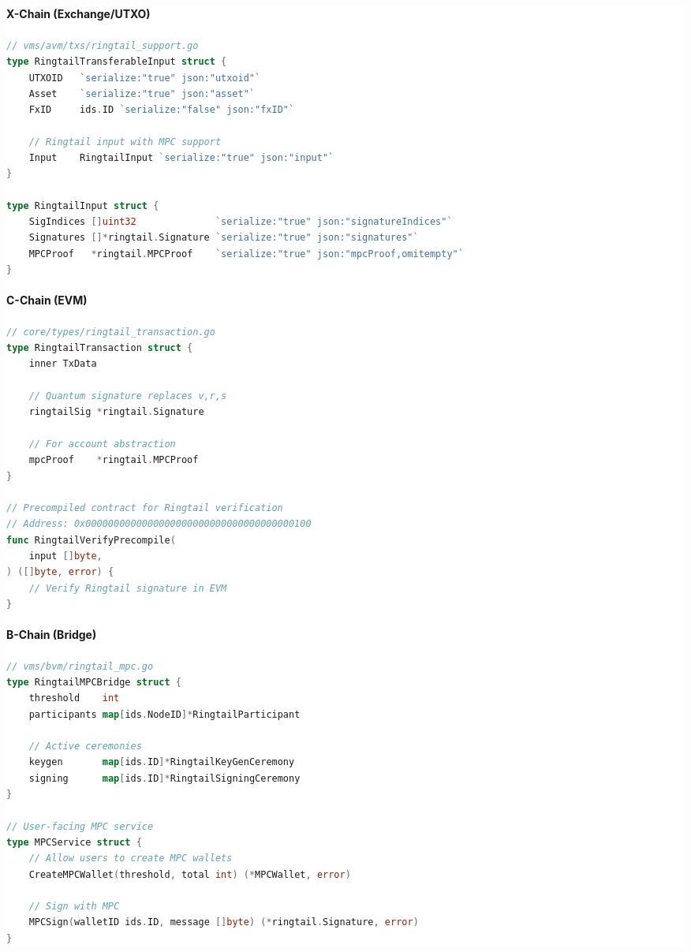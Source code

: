 #### X-Chain (Exchange/UTXO)
```go
// vms/avm/txs/ringtail_support.go
type RingtailTransferableInput struct {
    UTXOID   `serialize:"true" json:"utxoid"`
    Asset    `serialize:"true" json:"asset"`
    FxID     ids.ID `serialize:"false" json:"fxID"`
    
    // Ringtail input with MPC support
    Input    RingtailInput `serialize:"true" json:"input"`
}

type RingtailInput struct {
    SigIndices []uint32              `serialize:"true" json:"signatureIndices"`
    Signatures []*ringtail.Signature `serialize:"true" json:"signatures"`
    MPCProof   *ringtail.MPCProof    `serialize:"true" json:"mpcProof,omitempty"`
}
```

#### C-Chain (EVM)
```go
// core/types/ringtail_transaction.go
type RingtailTransaction struct {
    inner TxData
    
    // Quantum signature replaces v,r,s
    ringtailSig *ringtail.Signature
    
    // For account abstraction
    mpcProof    *ringtail.MPCProof
}

// Precompiled contract for Ringtail verification
// Address: 0x0000000000000000000000000000000000000100
func RingtailVerifyPrecompile(
    input []byte,
) ([]byte, error) {
    // Verify Ringtail signature in EVM
}
```

#### B-Chain (Bridge)
```go
// vms/bvm/ringtail_mpc.go
type RingtailMPCBridge struct {
    threshold    int
    participants map[ids.NodeID]*RingtailParticipant
    
    // Active ceremonies
    keygen       map[ids.ID]*RingtailKeyGenCeremony
    signing      map[ids.ID]*RingtailSigningCeremony
}

// User-facing MPC service
type MPCService struct {
    // Allow users to create MPC wallets
    CreateMPCWallet(threshold, total int) (*MPCWallet, error)
    
    // Sign with MPC
    MPCSign(walletID ids.ID, message []byte) (*ringtail.Signature, error)
}
```
